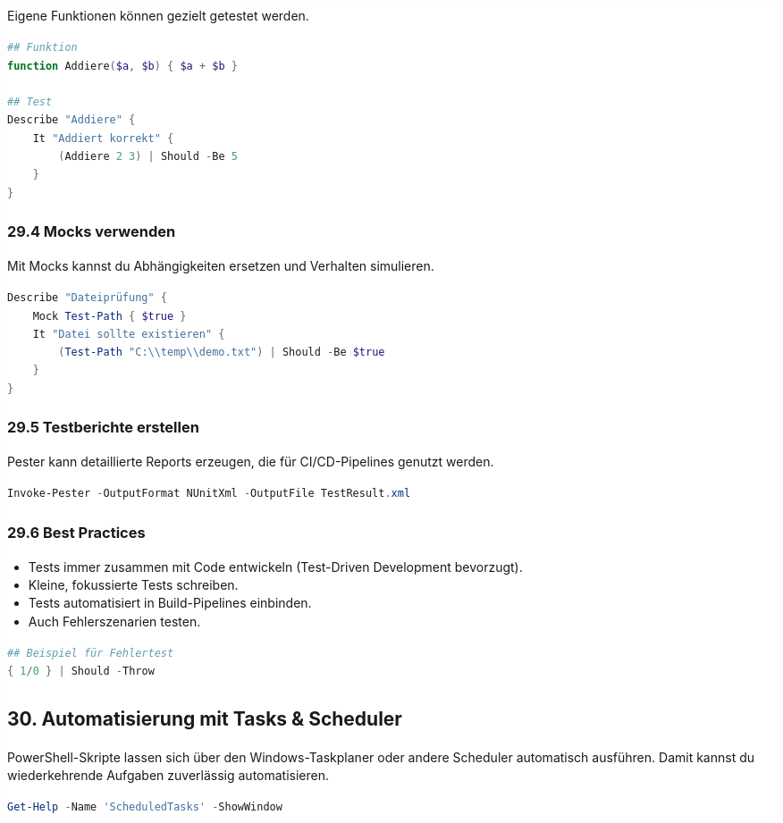 Eigene Funktionen können gezielt getestet werden.

```powershell
## Funktion
function Addiere($a, $b) { $a + $b }

## Test
Describe "Addiere" {
    It "Addiert korrekt" {
        (Addiere 2 3) | Should -Be 5
    }
}
```

### 29.4 Mocks verwenden

Mit Mocks kannst du Abhängigkeiten ersetzen und Verhalten simulieren.

```powershell
Describe "Dateiprüfung" {
    Mock Test-Path { $true }
    It "Datei sollte existieren" {
        (Test-Path "C:\\temp\\demo.txt") | Should -Be $true
    }
}
```

### 29.5 Testberichte erstellen

Pester kann detaillierte Reports erzeugen, die für CI/CD-Pipelines genutzt werden.

```powershell
Invoke-Pester -OutputFormat NUnitXml -OutputFile TestResult.xml
```

### 29.6 Best Practices

- Tests immer zusammen mit Code entwickeln (Test-Driven Development bevorzugt).
- Kleine, fokussierte Tests schreiben.
- Tests automatisiert in Build-Pipelines einbinden.
- Auch Fehlerszenarien testen.

```powershell
## Beispiel für Fehlertest
{ 1/0 } | Should -Throw
```

## 30. Automatisierung mit Tasks & Scheduler

PowerShell-Skripte lassen sich über den Windows-Taskplaner oder andere Scheduler automatisch ausführen. Damit kannst du wiederkehrende Aufgaben zuverlässig automatisieren.

```powershell
Get-Help -Name 'ScheduledTasks' -ShowWindow
```
